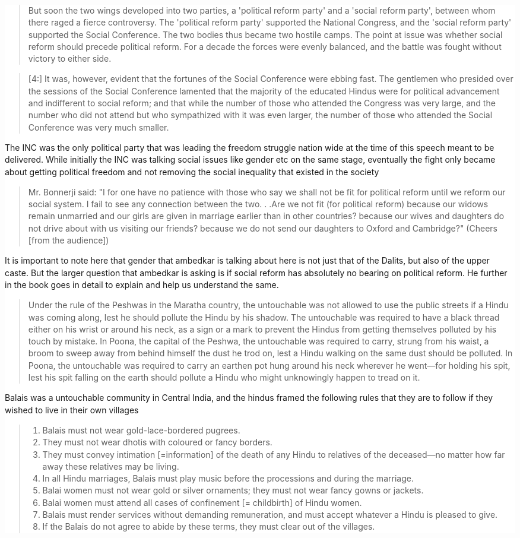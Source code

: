 > But soon the two wings developed into two parties, a 'political reform party' and a 'social reform party', between whom there raged a fierce controversy. The 'political reform party' supported the National Congress, and the 'social reform
party' supported the Social Conference. The two bodies thus became two hostile camps. The point at issue was whether social reform should precede political reform. For a decade the forces were evenly balanced, and the battle was fought
without victory to either side.

> [4:] It was, however, evident that the fortunes of the Social Conference were ebbing fast. The gentlemen who presided over the sessions of the Social Conference lamented that the majority of the educated Hindus were for political
advancement and indifferent to social reform; and that while the number of those who attended the Congress was very large, and the number who did not attend but who sympathized with it was even larger, the number of those who attended the Social Conference was very much smaller.

The INC was the only political party that was leading the freedom struggle nation wide at the time of this speech meant to be delivered. While initially the INC was talking social issues like gender etc on the same stage, eventually the fight only became about getting political freedom and not removing the social inequality that existed in the society

> Mr. Bonnerji said: "I for one have no patience with those who say we shall not be fit for political reform until we reform our social system. I fail to see any connection between the two. . .Are we not fit (for political reform) because our widows remain unmarried and our girls are given in marriage earlier than in other countries? because our wives and daughters do not drive about with us visiting our friends? because we do not send our daughters to Oxford and Cambridge?" (Cheers [from the audience])

It is important to note here that gender that ambedkar is talking about here is not just that of the Dalits, but also of the upper caste. But the larger question that ambedkar is asking is if social reform has absolutely no bearing on political reform. He further in the book goes in detail to explain and help us understand the same.

> Under the rule of the Peshwas in the Maratha country, the untouchable was not allowed to use the public streets
if a Hindu was coming along, lest he should pollute the Hindu by his shadow. The untouchable was required to have a
black thread either on his wrist or around his neck, as a sign or a mark to prevent the Hindus from getting themselves
polluted by his touch by mistake. In Poona, the capital of the Peshwa, the untouchable was required to carry, strung from
his waist, a broom to sweep away from behind himself the dust he trod on, lest a Hindu walking on the same dust should
be polluted. In Poona, the untouchable was required to carry an earthen pot hung around his neck wherever he went—for
holding his spit, lest his spit falling on the earth should pollute a Hindu who might unknowingly happen to tread on it.

Balais was a untouchable community in Central India, and the hindus framed the following rules that they are to follow if they wished to live in their own villages

> 1. Balais must not wear gold-lace-bordered pugrees.
> 2. They must not wear dhotis with coloured or fancy borders.
> 3. They must convey intimation [=information] of the death of any Hindu to relatives of the deceased—no matter how far away these relatives may be living.
> 4. In all Hindu marriages, Balais must play music before the processions and during the marriage.
> 5. Balai women must not wear gold or silver ornaments; they must not wear fancy gowns or jackets.
> 6. Balai women must attend all cases of confinement [= childbirth] of Hindu women.
> 7. Balais must render services without demanding remuneration, and must accept whatever a Hindu is pleased to give.
> 8. If the Balais do not agree to abide by these terms, they must clear out of the villages.
